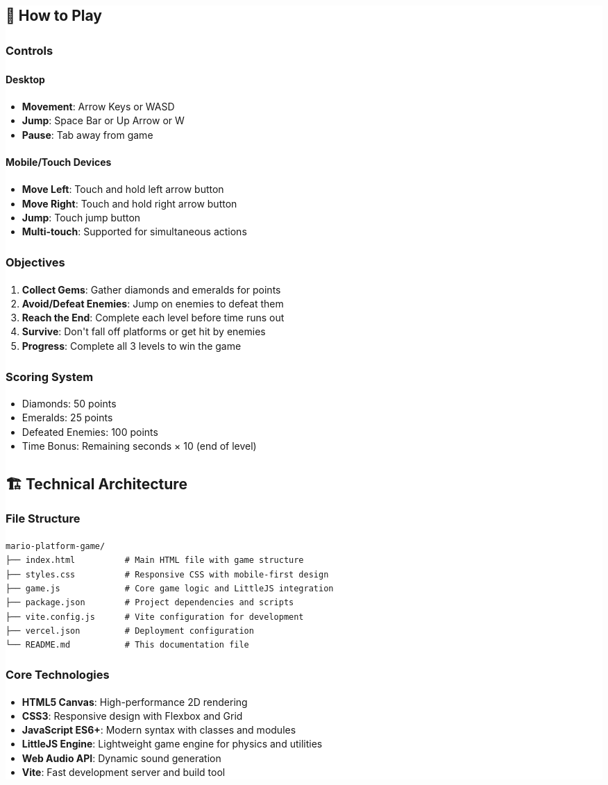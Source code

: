 ## 🎯 How to Play

### Controls

#### Desktop
- **Movement**: Arrow Keys or WASD
- **Jump**: Space Bar or Up Arrow or W
- **Pause**: Tab away from game

#### Mobile/Touch Devices
- **Move Left**: Touch and hold left arrow button
- **Move Right**: Touch and hold right arrow button  
- **Jump**: Touch jump button
- **Multi-touch**: Supported for simultaneous actions

### Objectives
1. **Collect Gems**: Gather diamonds and emeralds for points
2. **Avoid/Defeat Enemies**: Jump on enemies to defeat them
3. **Reach the End**: Complete each level before time runs out
4. **Survive**: Don't fall off platforms or get hit by enemies
5. **Progress**: Complete all 3 levels to win the game

### Scoring System
- Diamonds: 50 points
- Emeralds: 25 points  
- Defeated Enemies: 100 points
- Time Bonus: Remaining seconds × 10 (end of level)

## 🏗️ Technical Architecture

### File Structure
```
mario-platform-game/
├── index.html          # Main HTML file with game structure
├── styles.css          # Responsive CSS with mobile-first design
├── game.js             # Core game logic and LittleJS integration
├── package.json        # Project dependencies and scripts
├── vite.config.js      # Vite configuration for development
├── vercel.json         # Deployment configuration
└── README.md           # This documentation file
```

### Core Technologies
- **HTML5 Canvas**: High-performance 2D rendering
- **CSS3**: Responsive design with Flexbox and Grid
- **JavaScript ES6+**: Modern syntax with classes and modules
- **LittleJS Engine**: Lightweight game engine for physics and utilities
- **Web Audio API**: Dynamic sound generation
- **Vite**: Fast development server and build tool
